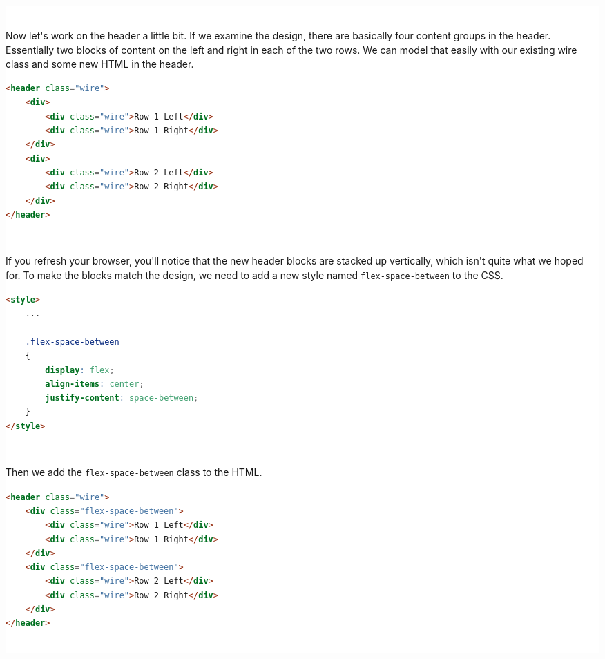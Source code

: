 <br>

Now let's work on the header a little bit. If we examine the design, there are basically four content groups in the header. Essentially two blocks of content on the left and right in each of the two rows. We can model that easily with our existing wire class and some new HTML in the header.

```html
<header class="wire">
    <div>
        <div class="wire">Row 1 Left</div>
        <div class="wire">Row 1 Right</div>
    </div>
    <div>
        <div class="wire">Row 2 Left</div>
        <div class="wire">Row 2 Right</div>
    </div>
</header>
```
<br>

If you refresh your browser, you'll notice that the new header blocks are stacked up vertically, which isn't quite what we hoped for. To make the blocks match the design, we need to add a new style named `flex-space-between` to the CSS.

```html
<style>
    ...
  
    .flex-space-between
    {
        display: flex;
        align-items: center;
        justify-content: space-between;
    }
</style>
```

<br>

Then we add the `flex-space-between` class to the HTML.

```html
<header class="wire">
    <div class="flex-space-between">
        <div class="wire">Row 1 Left</div>
        <div class="wire">Row 1 Right</div>
    </div>
    <div class="flex-space-between">
        <div class="wire">Row 2 Left</div>
        <div class="wire">Row 2 Right</div>
    </div>
</header>
````

<br>
